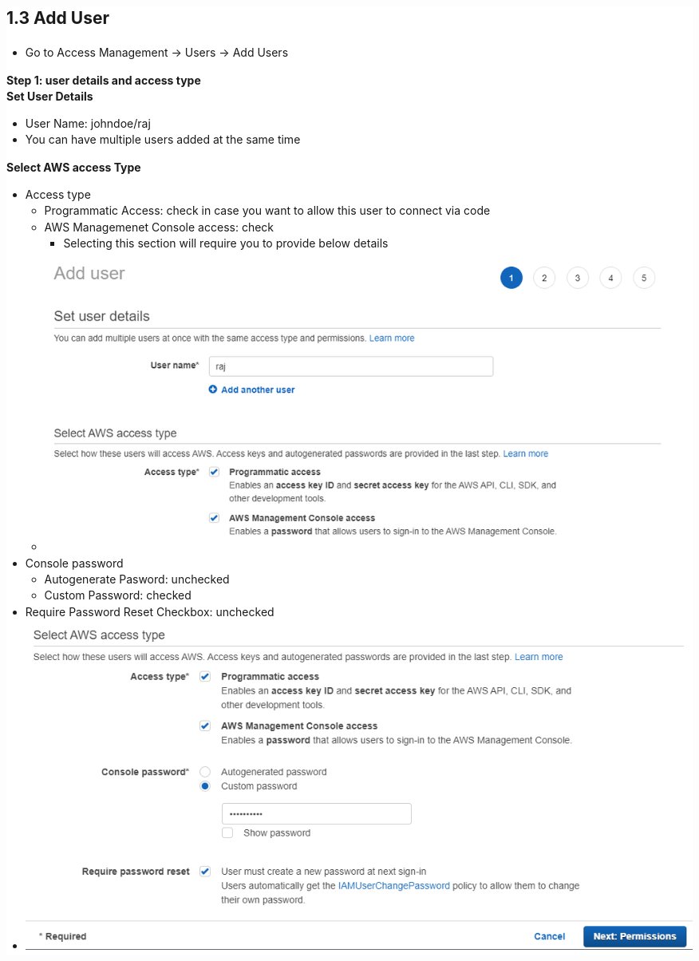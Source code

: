 ## 1.3 Add User  
 - Go to Access Management -> Users -> Add Users

**Step 1: user details and access type**  
**Set User Details**  
 - User Name: johndoe/raj
 - You can have multiple users added at the same time

**Select AWS access Type**  
 - Access type 
   - Programmatic Access: check in case you want to allow this user to connect via code
   - AWS Managemenet Console access: check
     - Selecting this section will require you to provide below details
   - ![Add user](https://github.com/girirajvyas/aws/blob/main/resources/images/IAM/add_user/add_user_step_1.1.PNG)
 - Console password
   - Autogenerate Pasword: unchecked
   - Custom Password: checked
 - Require Password Reset Checkbox: unchecked
 - ![Add user](https://github.com/girirajvyas/aws/blob/main/resources/images/IAM/add_user/add_user_step_1.2.PNG)
 